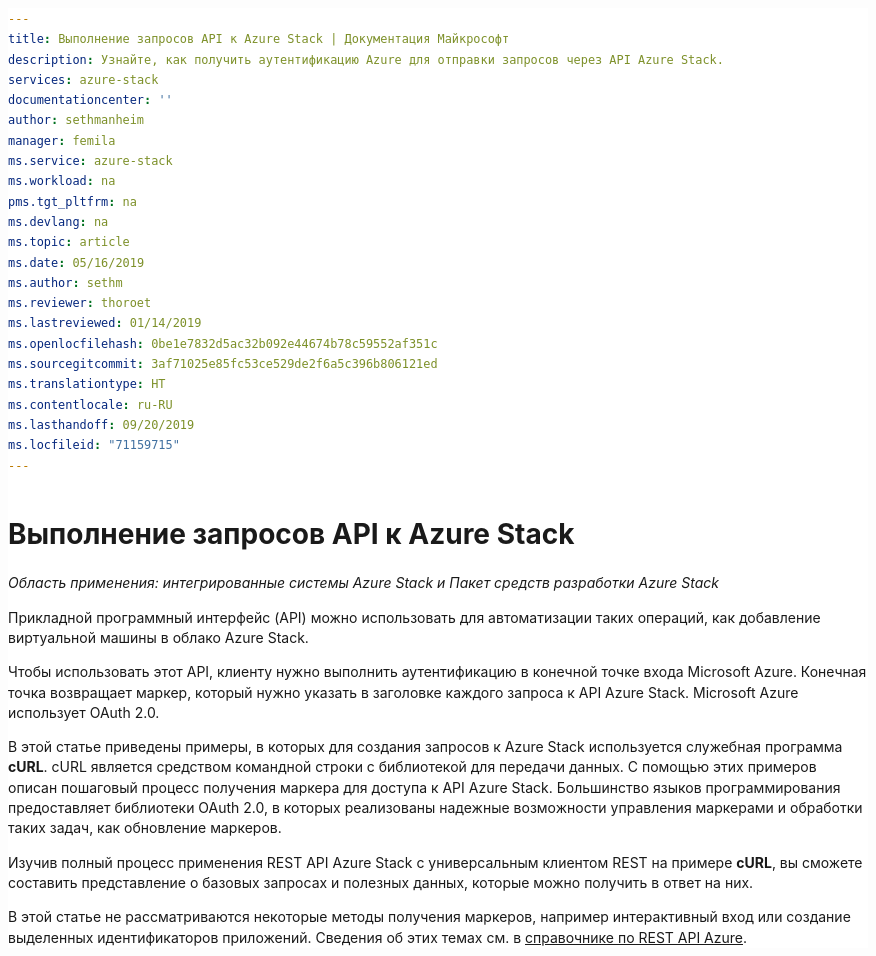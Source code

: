 ```yaml
---
title: Выполнение запросов API к Azure Stack | Документация Майкрософт
description: Узнайте, как получить аутентификацию Azure для отправки запросов через API Azure Stack.
services: azure-stack
documentationcenter: ''
author: sethmanheim
manager: femila
ms.service: azure-stack
ms.workload: na
pms.tgt_pltfrm: na
ms.devlang: na
ms.topic: article
ms.date: 05/16/2019
ms.author: sethm
ms.reviewer: thoroet
ms.lastreviewed: 01/14/2019
ms.openlocfilehash: 0be1e7832d5ac32b092e44674b78c59552af351c
ms.sourcegitcommit: 3af71025e85fc53ce529de2f6a5c396b806121ed
ms.translationtype: HT
ms.contentlocale: ru-RU
ms.lasthandoff: 09/20/2019
ms.locfileid: "71159715"
---
```



# <a name="make-api-requests-to-azure-stack"></a>Выполнение запросов API к Azure Stack

*Область применения: интегрированные системы Azure Stack и Пакет средств разработки Azure Stack*

Прикладной программный интерфейс (API) можно использовать для автоматизации таких операций, как добавление виртуальной машины в облако Azure Stack.

Чтобы использовать этот API, клиенту нужно выполнить аутентификацию в конечной точке входа Microsoft Azure. Конечная точка возвращает маркер, который нужно указать в заголовке каждого запроса к API Azure Stack. Microsoft Azure использует OAuth 2.0.

В этой статье приведены примеры, в которых для создания запросов к Azure Stack используется служебная программа **cURL**. cURL является средством командной строки с библиотекой для передачи данных. С помощью этих примеров описан пошаговый процесс получения маркера для доступа к API Azure Stack. Большинство языков программирования предоставляет библиотеки OAuth 2.0, в которых реализованы надежные возможности управления маркерами и обработки таких задач, как обновление маркеров.

Изучив полный процесс применения REST API Azure Stack с универсальным клиентом REST на примере **cURL**, вы сможете составить представление о базовых запросах и полезных данных, которые можно получить в ответ на них.

В этой статье не рассматриваются некоторые методы получения маркеров, например интерактивный вход или создание выделенных идентификаторов приложений. Сведения об этих темах см. в [справочнике по REST API Azure](https://docs.microsoft.com/rest/api/).
